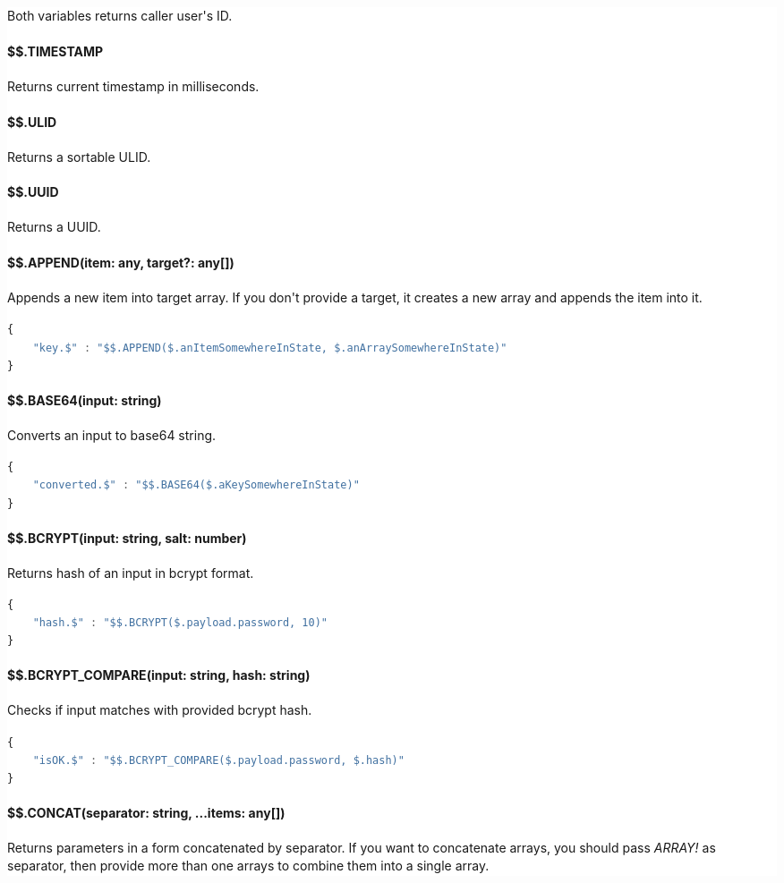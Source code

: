Both variables returns caller user's ID.

#### $$.TIMESTAMP

Returns current timestamp in milliseconds.

#### $$.ULID

Returns a sortable ULID.

#### $$.UUID

Returns a UUID.

#### $$.APPEND(item: any, target?: any[])

Appends a new item into target array. If you don't provide a target, it creates a new array and appends the item into it.

```typescript
{
    "key.$" : "$$.APPEND($.anItemSomewhereInState, $.anArraySomewhereInState)"
}
```

#### $$.BASE64(input: string)

Converts an input to base64 string.

```typescript
{
    "converted.$" : "$$.BASE64($.aKeySomewhereInState)"
}
```

#### $$.BCRYPT(input: string, salt: number)

Returns hash of an input in bcrypt format.

```typescript
{
    "hash.$" : "$$.BCRYPT($.payload.password, 10)"
}
```

#### $$.BCRYPT_COMPARE(input: string, hash: string)

Checks if input matches with provided bcrypt hash.

```typescript
{
    "isOK.$" : "$$.BCRYPT_COMPARE($.payload.password, $.hash)"
}
```

#### $$.CONCAT(separator: string, ...items: any[])

Returns parameters in a form concatenated by separator.
If you want to concatenate arrays, you should pass *ARRAY!* as separator, then provide more than one arrays to combine them into a single array.
